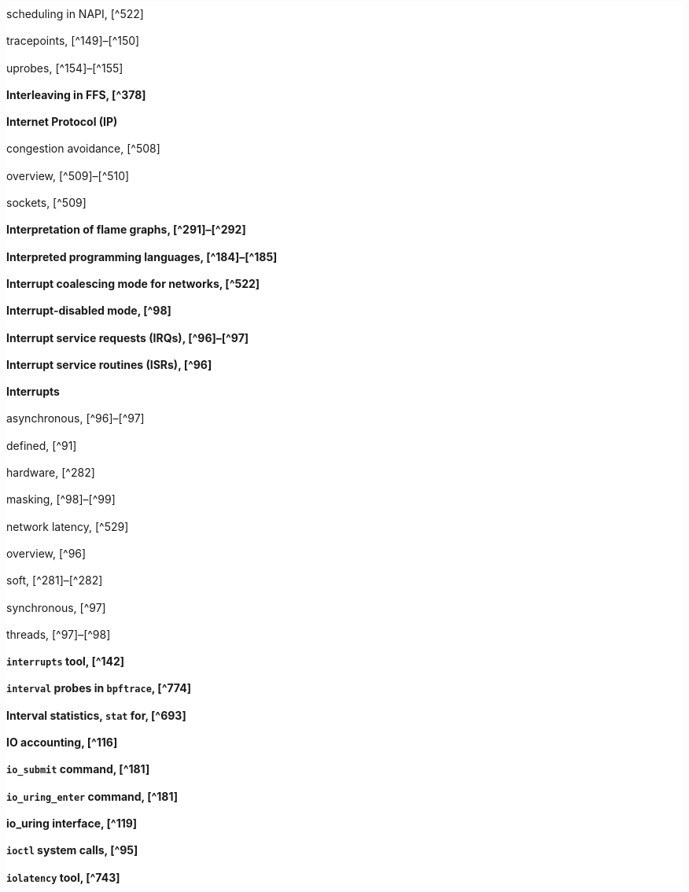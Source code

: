 scheduling in NAPI, [^522]

tracepoints, [^149]–[^150]

uprobes, [^154]–[^155]

**Interleaving in FFS, [^378]**

**Internet Protocol (IP)**

congestion avoidance, [^508]

overview, [^509]–[^510]

sockets, [^509]

**Interpretation of flame graphs, [^291]–[^292]**

**Interpreted programming languages, [^184]–[^185]**

**Interrupt coalescing mode for networks, [^522]**

**Interrupt-disabled mode, [^98]**

**Interrupt service requests (IRQs), [^96]–[^97]**

**Interrupt service routines (ISRs), [^96]**

**Interrupts**

asynchronous, [^96]–[^97]

defined, [^91]

hardware, [^282]

masking, [^98]–[^99]

network latency, [^529]

overview, [^96]

soft, [^281]–[^282]

synchronous, [^97]

threads, [^97]–[^98]

**`interrupts` tool, [^142]**

**`interval` probes in `bpftrace`, [^774]**

**Interval statistics, `stat` for, [^693]**

**IO accounting, [^116]**

**`io_submit` command, [^181]**

**`io_uring_enter` command, [^181]**

**io\_uring interface, [^119]**

**`ioctl` system calls, [^95]**

**`iolatency` tool, [^743]**
